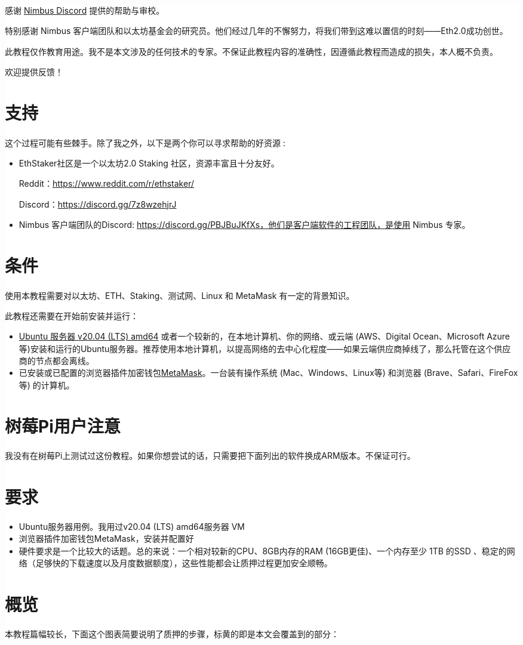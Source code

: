 感谢 [Nimbus Discord](https://discord.gg/PBJBuJKfXs) 提供的帮助与审校。

特别感谢 Nimbus 客户端团队和以太坊基金会的研究员。他们经过几年的不懈努力，将我们带到这难以置信的时刻——Eth2.0成功创世。

此教程仅作教育用途。我不是本文涉及的任何技术的专家。不保证此教程内容的准确性，因遵循此教程而造成的损失，本人概不负责。

欢迎提供反馈！



# 支持

这个过程可能有些棘手。除了我之外，以下是两个你可以寻求帮助的好资源 :

- EthStaker社区是一个以太坊2.0 Staking 社区，资源丰富且十分友好。

  Reddit：https://www.reddit.com/r/ethstaker/

  Discord：https://discord.gg/7z8wzehjrJ

- Nimbus 客户端团队的Discord: https://discord.gg/PBJBuJKfXs，他们是客户端软件的工程团队，是使用 Nimbus 专家。



# 条件

使用本教程需要对以太坊、ETH、Staking、测试网、Linux 和 MetaMask 有一定的背景知识。

此教程还需要在开始前安装并运行：

- [Ubuntu 服务器 v20.04 (LTS) amd64](https://ubuntu.com/tutorials/install-ubuntu-server#1-overview) 或者一个较新的，在本地计算机、你的网络、或云端 (AWS、Digital Ocean、Microsoft Azure等)安装和运行的Ubuntu服务器。推荐使用本地计算机，以提高网络的去中心化程度——如果云端供应商掉线了，那么托管在这个供应商的节点都会离线。
- 已安装或已配置的浏览器插件加密钱包[MetaMask](https://metamask.zendesk.com/hc/en-us/articles/360015489531-Getting-Started-With-MetaMask-Part-1-)。一台装有操作系统 (Mac、Windows、Linux等) 和浏览器 (Brave、Safari、FireFox等) 的计算机。



# 树莓Pi用户注意

我没有在树莓Pi上测试过这份教程。如果你想尝试的话，只需要把下面列出的软件换成ARM版本。不保证可行。



# 要求

- Ubuntu服务器用例。我用过v20.04 (LTS) amd64服务器 VM
- 浏览器插件加密钱包MetaMask，安装并配置好
- 硬件要求是一个比较大的话题。总的来说：一个相对较新的CPU、8GB内存的RAM (16GB更佳)、一个内存至少 1TB 的SSD 、稳定的网络（足够快的下载速度以及月度数据额度），这些性能都会让质押过程更加安全顺畅。



# 概览

本教程篇幅较长，下面这个图表简要说明了质押的步骤，标黄的即是本文会覆盖到的部分：
